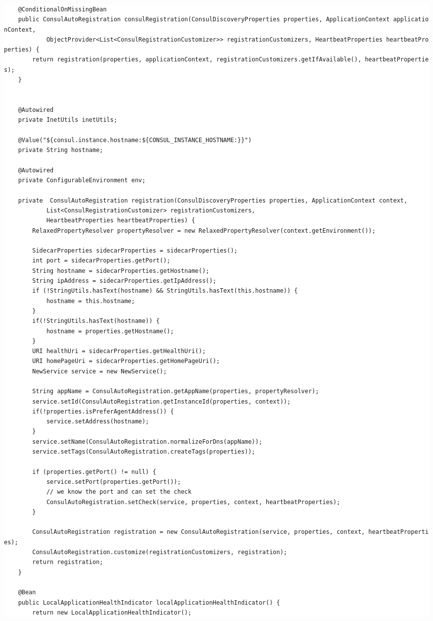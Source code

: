 ```
	@ConditionalOnMissingBean
	public ConsulAutoRegistration consulRegistration(ConsulDiscoveryProperties properties, ApplicationContext applicationContext,
			ObjectProvider<List<ConsulRegistrationCustomizer>> registrationCustomizers, HeartbeatProperties heartbeatProperties) {
		return registration(properties, applicationContext, registrationCustomizers.getIfAvailable(), heartbeatProperties);
	}


	@Autowired
	private InetUtils inetUtils;

	@Value("${consul.instance.hostname:${CONSUL_INSTANCE_HOSTNAME:}}")
	private String hostname;

	@Autowired
	private ConfigurableEnvironment env;

	private  ConsulAutoRegistration registration(ConsulDiscoveryProperties properties, ApplicationContext context,
			List<ConsulRegistrationCustomizer> registrationCustomizers,
			HeartbeatProperties heartbeatProperties) {
		RelaxedPropertyResolver propertyResolver = new RelaxedPropertyResolver(context.getEnvironment());

		SidecarProperties sidecarProperties = sidecarProperties();
		int port = sidecarProperties.getPort();
		String hostname = sidecarProperties.getHostname();
		String ipAddress = sidecarProperties.getIpAddress();
		if (!StringUtils.hasText(hostname) && StringUtils.hasText(this.hostname)) {
			hostname = this.hostname;
		}
		if(!StringUtils.hasText(hostname)) {
			hostname = properties.getHostname();
		}
		URI healthUri = sidecarProperties.getHealthUri();
		URI homePageUri = sidecarProperties.getHomePageUri();
		NewService service = new NewService();

		String appName = ConsulAutoRegistration.getAppName(properties, propertyResolver);
		service.setId(ConsulAutoRegistration.getInstanceId(properties, context));
		if(!properties.isPreferAgentAddress()) {
			service.setAddress(hostname);
		}
		service.setName(ConsulAutoRegistration.normalizeForDns(appName));
		service.setTags(ConsulAutoRegistration.createTags(properties));

		if (properties.getPort() != null) {
			service.setPort(properties.getPort());
			// we know the port and can set the check
			ConsulAutoRegistration.setCheck(service, properties, context, heartbeatProperties);
		}

		ConsulAutoRegistration registration = new ConsulAutoRegistration(service, properties, context, heartbeatProperties);
		ConsulAutoRegistration.customize(registrationCustomizers, registration);
		return registration;
	}

	@Bean
	public LocalApplicationHealthIndicator localApplicationHealthIndicator() {
		return new LocalApplicationHealthIndicator();
```